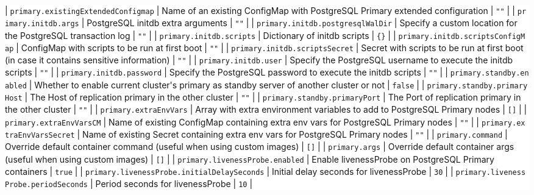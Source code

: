 | `primary.existingExtendedConfigmap`                         | Name of an existing ConfigMap with PostgreSQL Primary extended configuration                                                                                                                                               | `""`                  |
| `primary.initdb.args`                                       | PostgreSQL initdb extra arguments                                                                                                                                                                                          | `""`                  |
| `primary.initdb.postgresqlWalDir`                           | Specify a custom location for the PostgreSQL transaction log                                                                                                                                                               | `""`                  |
| `primary.initdb.scripts`                                    | Dictionary of initdb scripts                                                                                                                                                                                               | `{}`                  |
| `primary.initdb.scriptsConfigMap`                           | ConfigMap with scripts to be run at first boot                                                                                                                                                                             | `""`                  |
| `primary.initdb.scriptsSecret`                              | Secret with scripts to be run at first boot (in case it contains sensitive information)                                                                                                                                    | `""`                  |
| `primary.initdb.user`                                       | Specify the PostgreSQL username to execute the initdb scripts                                                                                                                                                              | `""`                  |
| `primary.initdb.password`                                   | Specify the PostgreSQL password to execute the initdb scripts                                                                                                                                                              | `""`                  |
| `primary.standby.enabled`                                   | Whether to enable current cluster's primary as standby server of another cluster or not                                                                                                                                    | `false`               |
| `primary.standby.primaryHost`                               | The Host of replication primary in the other cluster                                                                                                                                                                       | `""`                  |
| `primary.standby.primaryPort`                               | The Port of replication primary in the other cluster                                                                                                                                                                       | `""`                  |
| `primary.extraEnvVars`                                      | Array with extra environment variables to add to PostgreSQL Primary nodes                                                                                                                                                  | `[]`                  |
| `primary.extraEnvVarsCM`                                    | Name of existing ConfigMap containing extra env vars for PostgreSQL Primary nodes                                                                                                                                          | `""`                  |
| `primary.extraEnvVarsSecret`                                | Name of existing Secret containing extra env vars for PostgreSQL Primary nodes                                                                                                                                             | `""`                  |
| `primary.command`                                           | Override default container command (useful when using custom images)                                                                                                                                                       | `[]`                  |
| `primary.args`                                              | Override default container args (useful when using custom images)                                                                                                                                                          | `[]`                  |
| `primary.livenessProbe.enabled`                             | Enable livenessProbe on PostgreSQL Primary containers                                                                                                                                                                      | `true`                |
| `primary.livenessProbe.initialDelaySeconds`                 | Initial delay seconds for livenessProbe                                                                                                                                                                                    | `30`                  |
| `primary.livenessProbe.periodSeconds`                       | Period seconds for livenessProbe                                                                                                                                                                                           | `10`                  |